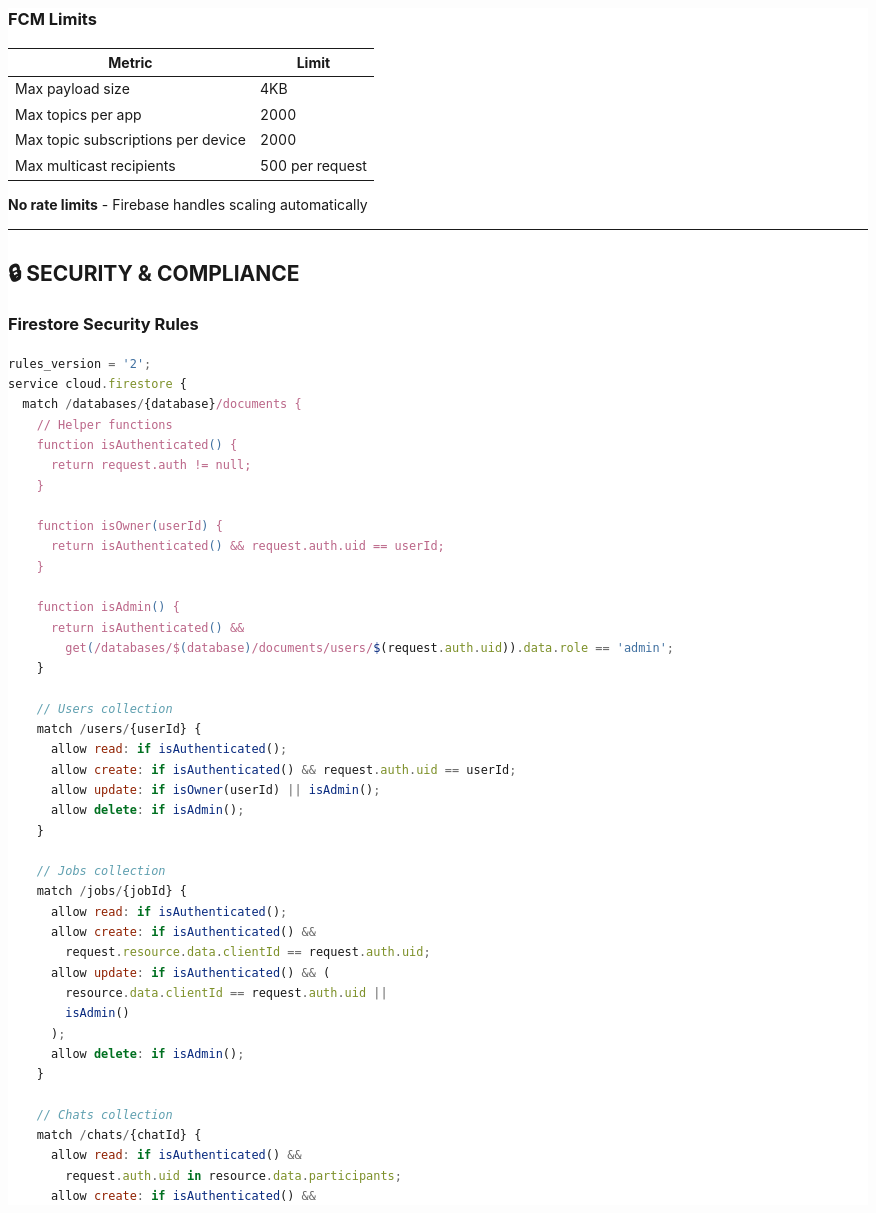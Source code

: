 
### **FCM Limits**

| **Metric** | **Limit** |
|------------|-----------|
| Max payload size | 4KB |
| Max topics per app | 2000 |
| Max topic subscriptions per device | 2000 |
| Max multicast recipients | 500 per request |

**No rate limits** - Firebase handles scaling automatically

---

## **🔒 SECURITY & COMPLIANCE**

### **Firestore Security Rules**

```javascript
rules_version = '2';
service cloud.firestore {
  match /databases/{database}/documents {
    // Helper functions
    function isAuthenticated() {
      return request.auth != null;
    }
    
    function isOwner(userId) {
      return isAuthenticated() && request.auth.uid == userId;
    }
    
    function isAdmin() {
      return isAuthenticated() && 
        get(/databases/$(database)/documents/users/$(request.auth.uid)).data.role == 'admin';
    }
    
    // Users collection
    match /users/{userId} {
      allow read: if isAuthenticated();
      allow create: if isAuthenticated() && request.auth.uid == userId;
      allow update: if isOwner(userId) || isAdmin();
      allow delete: if isAdmin();
    }
    
    // Jobs collection
    match /jobs/{jobId} {
      allow read: if isAuthenticated();
      allow create: if isAuthenticated() && 
        request.resource.data.clientId == request.auth.uid;
      allow update: if isAuthenticated() && (
        resource.data.clientId == request.auth.uid ||
        isAdmin()
      );
      allow delete: if isAdmin();
    }
    
    // Chats collection
    match /chats/{chatId} {
      allow read: if isAuthenticated() && 
        request.auth.uid in resource.data.participants;
      allow create: if isAuthenticated() && 
```